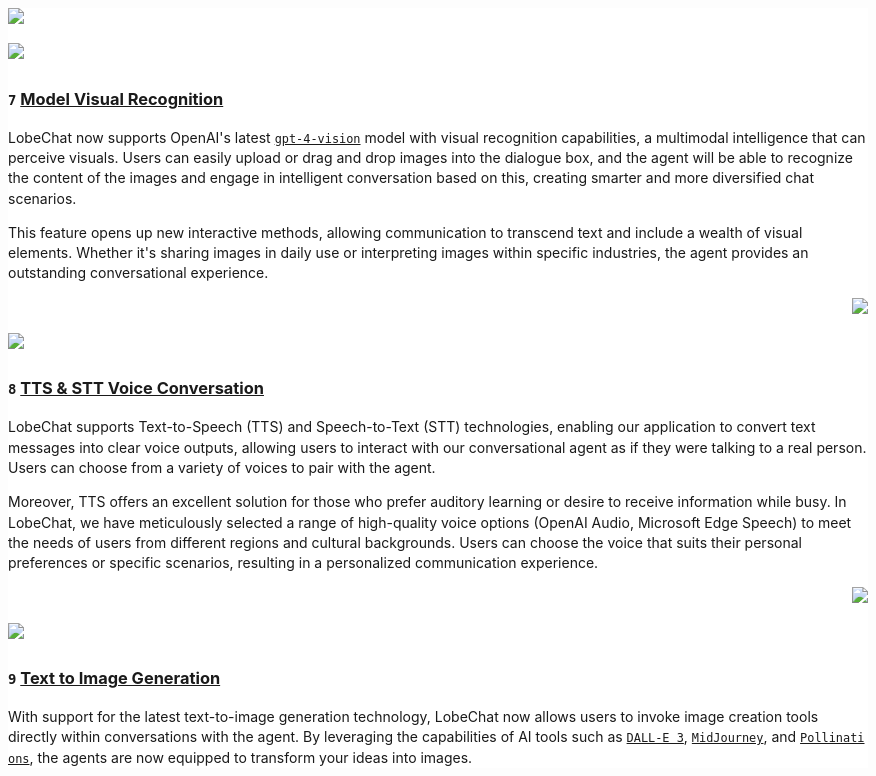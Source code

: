 [![][back-to-top]](#readme-top)

</div>

[![][image-feat-vision]][docs-feat-vision]

### `7` [Model Visual Recognition][docs-feat-vision]

LobeChat now supports OpenAI's latest [`gpt-4-vision`](https://platform.openai.com/docs/guides/vision) model with visual recognition capabilities,
a multimodal intelligence that can perceive visuals. Users can easily upload or drag and drop images into the dialogue box,
and the agent will be able to recognize the content of the images and engage in intelligent conversation based on this,
creating smarter and more diversified chat scenarios.

This feature opens up new interactive methods, allowing communication to transcend text and include a wealth of visual elements.
Whether it's sharing images in daily use or interpreting images within specific industries, the agent provides an outstanding conversational experience.

<div align="right">

[![][back-to-top]](#readme-top)

</div>

[![][image-feat-tts]][docs-feat-tts]

### `8` [TTS & STT Voice Conversation][docs-feat-tts]

LobeChat supports Text-to-Speech (TTS) and Speech-to-Text (STT) technologies, enabling our application to convert text messages into clear voice outputs,
allowing users to interact with our conversational agent as if they were talking to a real person. Users can choose from a variety of voices to pair with the agent.

Moreover, TTS offers an excellent solution for those who prefer auditory learning or desire to receive information while busy.
In LobeChat, we have meticulously selected a range of high-quality voice options (OpenAI Audio, Microsoft Edge Speech) to meet the needs of users from different regions and cultural backgrounds.
Users can choose the voice that suits their personal preferences or specific scenarios, resulting in a personalized communication experience.

<div align="right">

[![][back-to-top]](#readme-top)

</div>

[![][image-feat-t2i]][docs-feat-t2i]

### `9` [Text to Image Generation][docs-feat-t2i]

With support for the latest text-to-image generation technology, LobeChat now allows users to invoke image creation tools directly within conversations with the agent. By leveraging the capabilities of AI tools such as [`DALL-E 3`](https://openai.com/dall-e-3), [`MidJourney`](https://www.midjourney.com/), and [`Pollinations`](https://pollinations.ai/), the agents are now equipped to transform your ideas into images.


[back-to-top]: https://img.shields.io/badge/-BACK_TO_TOP-151515?style=flat-square
[blog]: https://lobehub.com/blog
[changelog]: https://lobehub.com/changelog
[chat-desktop]: https://raw.githubusercontent.com/lobehub/lobe-chat/lighthouse/lighthouse/chat/desktop/pagespeed.svg
[chat-desktop-report]: https://lobehub.github.io/lobe-chat/lighthouse/chat/desktop/chat_preview_lobehub_com_chat.html
[chat-mobile]: https://raw.githubusercontent.com/lobehub/lobe-chat/lighthouse/lighthouse/chat/mobile/pagespeed.svg
[chat-mobile-report]: https://lobehub.github.io/lobe-chat/lighthouse/chat/mobile/chat_preview_lobehub_com_chat.html
[chat-plugin-sdk]: https://github.com/lobehub/chat-plugin-sdk
[chat-plugin-template]: https://github.com/lobehub/chat-plugin-template
[chat-plugins-gateway]: https://github.com/lobehub/chat-plugins-gateway
[codecov-link]: https://codecov.io/gh/lobehub/lobe-chat
[codecov-shield]: https://img.shields.io/codecov/c/github/lobehub/lobe-chat?labelColor=black&style=flat-square&logo=codecov&logoColor=white
[codespaces-link]: https://codespaces.new/lobehub/lobe-chat
[codespaces-shield]: https://github.com/codespaces/badge.svg
[deploy-button-image]: https://vercel.com/button
[deploy-link]: https://vercel.com/new/clone?repository-url=https%3A%2F%2Fgithub.com%2Flobehub%2Flobe-chat&env=OPENAI_API_KEY,ACCESS_CODE&envDescription=Find%20your%20OpenAI%20API%20Key%20by%20click%20the%20right%20Learn%20More%20button.%20%7C%20Access%20Code%20can%20protect%20your%20website&envLink=https%3A%2F%2Fplatform.openai.com%2Faccount%2Fapi-keys&project-name=lobe-chat&repository-name=lobe-chat
[deploy-on-alibaba-cloud-button-image]: https://service-info-public.oss-cn-hangzhou.aliyuncs.com/computenest-en.svg
[deploy-on-alibaba-cloud-link]: https://computenest.console.aliyun.com/service/instance/create/default?type=user&ServiceName=LobeChat%E7%A4%BE%E5%8C%BA%E7%89%88
[deploy-on-repocloud-button-image]: https://d16t0pc4846x52.cloudfront.net/deploylobe.svg
[deploy-on-repocloud-link]: https://repocloud.io/details/?app_id=248
[deploy-on-sealos-button-image]: https://raw.githubusercontent.com/labring-actions/templates/main/Deploy-on-Sealos.svg
[deploy-on-sealos-link]: https://template.usw.sealos.io/deploy?templateName=lobe-chat-db
[deploy-on-zeabur-button-image]: https://zeabur.com/button.svg
[deploy-on-zeabur-link]: https://zeabur.com/templates/VZGGTI
[discord-link]: https://discord.gg/AYFPHvv2jT
[discord-shield]: https://img.shields.io/discord/1127171173982154893?color=5865F2&label=discord&labelColor=black&logo=discord&logoColor=white&style=flat-square
[discord-shield-badge]: https://img.shields.io/discord/1127171173982154893?color=5865F2&label=discord&labelColor=black&logo=discord&logoColor=white&style=for-the-badge
[docker-pulls-link]: https://hub.docker.com/r/lobehub/lobe-chat-database
[docker-pulls-shield]: https://img.shields.io/docker/pulls/lobehub/lobe-chat?color=45cc11&labelColor=black&style=flat-square&sort=semver
[docker-release-link]: https://hub.docker.com/r/lobehub/lobe-chat-database
[docker-release-shield]: https://img.shields.io/docker/v/lobehub/lobe-chat-database?color=369eff&label=docker&labelColor=black&logo=docker&logoColor=white&style=flat-square&sort=semver
[docker-size-link]: https://hub.docker.com/r/lobehub/lobe-chat-database
[docker-size-shield]: https://img.shields.io/docker/image-size/lobehub/lobe-chat-database?color=369eff&labelColor=black&style=flat-square&sort=semver
[docs]: https://lobehub.com/docs/usage/start
[docs-dev-guide]: https://github.com/lobehub/lobe-chat/wiki/index
[docs-docker]: https://lobehub.com/docs/self-hosting/server-database/docker-compose
[docs-env-var]: https://lobehub.com/docs/self-hosting/environment-variables
[docs-feat-agent]: https://lobehub.com/docs/usage/features/agent-market
[docs-feat-artifacts]: https://lobehub.com/docs/usage/features/artifacts
[docs-feat-auth]: https://lobehub.com/docs/usage/features/auth
[docs-feat-branch]: https://lobehub.com/docs/usage/features/branching-conversations
[docs-feat-cot]: https://lobehub.com/docs/usage/features/cot
[docs-feat-database]: https://lobehub.com/docs/usage/features/database
[docs-feat-knowledgebase]: https://lobehub.com/blog/knowledge-base
[docs-feat-local]: https://lobehub.com/docs/usage/features/local-llm
[docs-feat-mobile]: https://lobehub.com/docs/usage/features/mobile
[docs-feat-plugin]: https://lobehub.com/docs/usage/features/plugin-system
[docs-feat-provider]: https://lobehub.com/docs/usage/features/multi-ai-providers
[docs-feat-pwa]: https://lobehub.com/docs/usage/features/pwa
[docs-feat-t2i]: https://lobehub.com/docs/usage/features/text-to-image
[docs-feat-theme]: https://lobehub.com/docs/usage/features/theme
[docs-feat-tts]: https://lobehub.com/docs/usage/features/tts
[docs-feat-vision]: https://lobehub.com/docs/usage/features/vision
[docs-functionc-call]: https://lobehub.com/blog/openai-function-call
[docs-lighthouse]: https://github.com/lobehub/lobe-chat/wiki/Lighthouse
[docs-plugin-dev]: https://lobehub.com/docs/usage/plugins/development
[docs-self-hosting]: https://lobehub.com/docs/self-hosting/start
[docs-upstream-sync]: https://lobehub.com/docs/self-hosting/advanced/upstream-sync
[docs-usage-ollama]: https://lobehub.com/docs/usage/providers/ollama
[docs-usage-plugin]: https://lobehub.com/docs/usage/plugins/basic
[fossa-license-link]: https://app.fossa.com/projects/git%2Bgithub.com%2Flobehub%2Flobe-chat
[fossa-license-shield]: https://app.fossa.com/api/projects/git%2Bgithub.com%2Flobehub%2Flobe-chat.svg?type=large
[github-action-release-link]: https://github.com/actions/workflows/lobehub/lobe-chat/release.yml
[github-action-release-shield]: https://img.shields.io/github/actions/workflow/status/lobehub/lobe-chat/release.yml?label=release&labelColor=black&logo=githubactions&logoColor=white&style=flat-square
[github-action-test-link]: https://github.com/actions/workflows/lobehub/lobe-chat/test.yml
[github-action-test-shield]: https://img.shields.io/github/actions/workflow/status/lobehub/lobe-chat/test.yml?label=test&labelColor=black&logo=githubactions&logoColor=white&style=flat-square
[github-contributors-link]: https://github.com/lobehub/lobe-chat/graphs/contributors
[github-contributors-shield]: https://img.shields.io/github/contributors/lobehub/lobe-chat?color=c4f042&labelColor=black&style=flat-square
[github-forks-link]: https://github.com/lobehub/lobe-chat/network/members
[github-forks-shield]: https://img.shields.io/github/forks/lobehub/lobe-chat?color=8ae8ff&labelColor=black&style=flat-square
[github-issues-link]: https://github.com/lobehub/lobe-chat/issues
[github-issues-shield]: https://img.shields.io/github/issues/lobehub/lobe-chat?color=ff80eb&labelColor=black&style=flat-square
[github-license-link]: https://github.com/lobehub/lobe-chat/blob/main/LICENSE
[github-license-shield]: https://img.shields.io/badge/license-apache%202.0-white?labelColor=black&style=flat-square
[github-project-link]: https://github.com/lobehub/lobe-chat/projects
[github-release-link]: https://github.com/lobehub/lobe-chat/releases
[github-release-shield]: https://img.shields.io/github/v/release/lobehub/lobe-chat?color=369eff&labelColor=black&logo=github&style=flat-square
[github-releasedate-link]: https://github.com/lobehub/lobe-chat/releases
[github-releasedate-shield]: https://img.shields.io/github/release-date/lobehub/lobe-chat?labelColor=black&style=flat-square
[github-stars-link]: https://github.com/lobehub/lobe-chat/network/stargazers
[github-stars-shield]: https://img.shields.io/github/stars/lobehub/lobe-chat?color=ffcb47&labelColor=black&style=flat-square
[github-trending-shield]: https://trendshift.io/api/badge/repositories/2256
[github-trending-url]: https://trendshift.io/repositories/2256
[image-banner]: https://github.com/user-attachments/assets/6f293c7f-47b4-47eb-9202-fe68a942d35b
[image-feat-agent]: https://github.com/user-attachments/assets/b3ab6e35-4fbc-468d-af10-e3e0c687350f
[image-feat-artifacts]: https://github.com/user-attachments/assets/7f95fad6-b210-4e6e-84a0-7f39e96f3a00
[image-feat-auth]: https://github.com/user-attachments/assets/80bb232e-19d1-4f97-98d6-e291f3585e6d
[image-feat-branch]: https://github.com/user-attachments/assets/92f72082-02bd-4835-9c54-b089aad7fd41
[image-feat-cot]: https://github.com/user-attachments/assets/f74f1139-d115-4e9c-8c43-040a53797a5e
[image-feat-database]: https://github.com/user-attachments/assets/f1697c8b-d1fb-4dac-ba05-153c6295d91d
[image-feat-knowledgebase]: https://github.com/user-attachments/assets/7da7a3b2-92fd-4630-9f4e-8560c74955ae
[image-feat-local]: https://github.com/user-attachments/assets/1239da50-d832-4632-a7ef-bd754c0f3850
[image-feat-mobile]: https://github.com/user-attachments/assets/32cf43c4-96bd-4a4c-bfb6-59acde6fe380
[image-feat-plugin]: https://github.com/user-attachments/assets/66a891ac-01b6-4e3f-b978-2eb07b489b1b
[image-feat-privoder]: https://github.com/user-attachments/assets/e553e407-42de-4919-977d-7dbfcf44a821
[image-feat-pwa]: https://github.com/user-attachments/assets/9647f70f-b71b-43b6-9564-7cdd12d1c24d
[image-feat-t2i]: https://github.com/user-attachments/assets/708274a7-2458-494b-a6ec-b73dfa1fa7c2
[image-feat-theme]: https://github.com/user-attachments/assets/b47c39f1-806f-492b-8fcb-b0fa973937c1
[image-feat-tts]: https://github.com/user-attachments/assets/50189597-2cc3-4002-b4c8-756a52ad5c0a
[image-feat-vision]: https://github.com/user-attachments/assets/18574a1f-46c2-4cbc-af2c-35a86e128a07
[image-overview]: https://github.com/user-attachments/assets/dbfaa84a-2c82-4dd9-815c-5be616f264a4
[image-star]: https://github.com/user-attachments/assets/c3b482e7-cef5-4e94-bef9-226900ecfaab
[issues-link]: https://img.shields.io/github/issues/lobehub/lobe-chat.svg?style=flat
[lobe-chat-plugins]: https://github.com/lobehub/lobe-chat-plugins
[lobe-commit]: https://github.com/lobehub/lobe-commit/tree/master/packages/lobe-commit
[lobe-i18n]: https://github.com/lobehub/lobe-commit/tree/master/packages/lobe-i18n
[lobe-icons-github]: https://github.com/lobehub/lobe-icons
[lobe-icons-link]: https://www.npmjs.com/package/@lobehub/icons
[lobe-icons-shield]: https://img.shields.io/npm/v/@lobehub/icons?color=369eff&labelColor=black&logo=npm&logoColor=white&style=flat-square
[lobe-lint-github]: https://github.com/lobehub/lobe-lint
[lobe-lint-link]: https://www.npmjs.com/package/@lobehub/lint
[lobe-lint-shield]: https://img.shields.io/npm/v/@lobehub/lint?color=369eff&labelColor=black&logo=npm&logoColor=white&style=flat-square
[lobe-midjourney-webui]: https://github.com/lobehub/lobe-midjourney-webui
[lobe-theme]: https://github.com/lobehub/sd-webui-lobe-theme
[lobe-tts-github]: https://github.com/lobehub/lobe-tts
[lobe-tts-link]: https://www.npmjs.com/package/@lobehub/tts
[lobe-tts-shield]: https://img.shields.io/npm/v/@lobehub/tts?color=369eff&labelColor=black&logo=npm&logoColor=white&style=flat-square
[lobe-ui-github]: https://github.com/lobehub/lobe-ui
[lobe-ui-link]: https://www.npmjs.com/package/@lobehub/ui
[lobe-ui-shield]: https://img.shields.io/npm/v/@lobehub/ui?color=369eff&labelColor=black&logo=npm&logoColor=white&style=flat-square
[official-site]: https://lobehub.com
[pr-welcome-link]: https://github.com/lobehub/lobe-chat/pulls
[pr-welcome-shield]: https://img.shields.io/badge/🤯_pr_welcome-%E2%86%92-ffcb47?labelColor=black&style=for-the-badge
[profile-link]: https://github.com/lobehub
[share-linkedin-link]: https://linkedin.com/feed
[share-linkedin-shield]: https://img.shields.io/badge/-share%20on%20linkedin-black?labelColor=black&logo=linkedin&logoColor=white&style=flat-square
[share-mastodon-link]: https://mastodon.social/share?text=Check%20this%20GitHub%20repository%20out%20%F0%9F%A4%AF%20LobeChat%20-%20An%20open-source,%20extensible%20%28Function%20Calling%29,%20high-performance%20chatbot%20framework.%20It%20supports%20one-click%20free%20deployment%20of%20your%20private%20ChatGPT%2FLLM%20web%20application.%20https://github.com/lobehub/lobe-chat%20#chatbot%20#chatGPT%20#openAI
[share-mastodon-shield]: https://img.shields.io/badge/-share%20on%20mastodon-black?labelColor=black&logo=mastodon&logoColor=white&style=flat-square
[share-reddit-link]: https://www.reddit.com/submit?title=Check%20this%20GitHub%20repository%20out%20%F0%9F%A4%AF%20LobeChat%20-%20An%20open-source%2C%20extensible%20%28Function%20Calling%29%2C%20high-performance%20chatbot%20framework.%20It%20supports%20one-click%20free%20deployment%20of%20your%20private%20ChatGPT%2FLLM%20web%20application.%20%23chatbot%20%23chatGPT%20%23openAI&url=https%3A%2F%2Fgithub.com%2Flobehub%2Flobe-chat
[share-reddit-shield]: https://img.shields.io/badge/-share%20on%20reddit-black?labelColor=black&logo=reddit&logoColor=white&style=flat-square
[share-telegram-link]: https://t.me/share/url"?text=Check%20this%20GitHub%20repository%20out%20%F0%9F%A4%AF%20LobeChat%20-%20An%20open-source%2C%20extensible%20%28Function%20Calling%29%2C%20high-performance%20chatbot%20framework.%20It%20supports%20one-click%20free%20deployment%20of%20your%20private%20ChatGPT%2FLLM%20web%20application.%20%23chatbot%20%23chatGPT%20%23openAI&url=https%3A%2F%2Fgithub.com%2Flobehub%2Flobe-chat
[share-telegram-shield]: https://img.shields.io/badge/-share%20on%20telegram-black?labelColor=black&logo=telegram&logoColor=white&style=flat-square
[share-weibo-link]: http://service.weibo.com/share/share.php?sharesource=weibo&title=Check%20this%20GitHub%20repository%20out%20%F0%9F%A4%AF%20LobeChat%20-%20An%20open-source%2C%20extensible%20%28Function%20Calling%29%2C%20high-performance%20chatbot%20framework.%20It%20supports%20one-click%20free%20deployment%20of%20your%20private%20ChatGPT%2FLLM%20web%20application.%20%23chatbot%20%23chatGPT%20%23openAI&url=https%3A%2F%2Fgithub.com%2Flobehub%2Flobe-chat
[share-weibo-shield]: https://img.shields.io/badge/-share%20on%20weibo-black?labelColor=black&logo=sinaweibo&logoColor=white&style=flat-square
[share-whatsapp-link]: https://api.whatsapp.com/send?text=Check%20this%20GitHub%20repository%20out%20%F0%9F%A4%AF%20LobeChat%20-%20An%20open-source%2C%20extensible%20%28Function%20Calling%29%2C%20high-performance%20chatbot%20framework.%20It%20supports%20one-click%20free%20deployment%20of%20your%20private%20ChatGPT%2FLLM%20web%20application.%20https%3A%2F%2Fgithub.com%2Flobehub%2Flobe-chat%20%23chatbot%20%23chatGPT%20%23openAI
[share-whatsapp-shield]: https://img.shields.io/badge/-share%20on%20whatsapp-black?labelColor=black&logo=whatsapp&logoColor=white&style=flat-square
[share-x-link]: https://x.com/intent/tweet?hashtags=chatbot%2CchatGPT%2CopenAI&text=Check%20this%20GitHub%20repository%20out%20%F0%9F%A4%AF%20LobeChat%20-%20An%20open-source%2C%20extensible%20%28Function%20Calling%29%2C%20high-performance%20chatbot%20framework.%20It%20supports%20one-click%20free%20deployment%20of%20your%20private%20ChatGPT%2FLLM%20web%20application.&url=https%3A%2F%2Fgithub.com%2Flobehub%2Flobe-chat
[share-x-shield]: https://img.shields.io/badge/-share%20on%20x-black?labelColor=black&logo=x&logoColor=white&style=flat-square
[sponsor-link]: https://opencollective.com/lobehub 'Become ❤️ LobeHub Sponsor'
[sponsor-shield]: https://img.shields.io/badge/-Sponsor%20LobeHub-f04f88?logo=opencollective&logoColor=white&style=flat-square
[submit-agents-link]: https://github.com/lobehub/lobe-chat-agents
[submit-agents-shield]: https://img.shields.io/badge/🤖/🏪_submit_agent-%E2%86%92-c4f042?labelColor=black&style=for-the-badge
[submit-plugin-link]: https://github.com/lobehub/lobe-chat-plugins
[submit-plugin-shield]: https://img.shields.io/badge/🧩/🏪_submit_plugin-%E2%86%92-95f3d9?labelColor=black&style=for-the-badge
[vercel-link]: https://chat-preview.lobehub.com
[vercel-shield]: https://img.shields.io/badge/vercel-online-55b467?labelColor=black&logo=vercel&style=flat-square
[vercel-shield-badge]: https://img.shields.io/badge/TRY%20LOBECHAT-ONLINE-55b467?labelColor=black&logo=vercel&style=for-the-badge